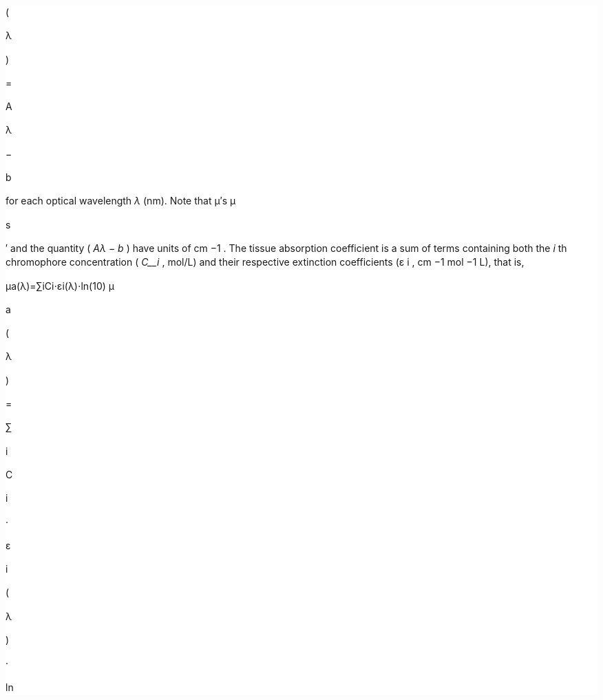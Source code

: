 (

λ

)

=

A

λ

−

b


for each optical wavelength _λ_ (nm). Note that μ′s
μ

s

′
and the quantity ( _Aλ_ − _b_ ) have units of cm  −1 . The tissue absorption coefficient is a sum of terms containing both the _i_ th chromophore concentration ( _C__i_ , mol/L) and their respective extinction coefficients (ε  i , cm  −1 mol  −1 L), that is,


μa(λ)=∑iCi⋅εi(λ)⋅ln(10)
μ

a

(

λ

)

=

∑

i

C

i

·

ε

i

(

λ

)

·

ln
